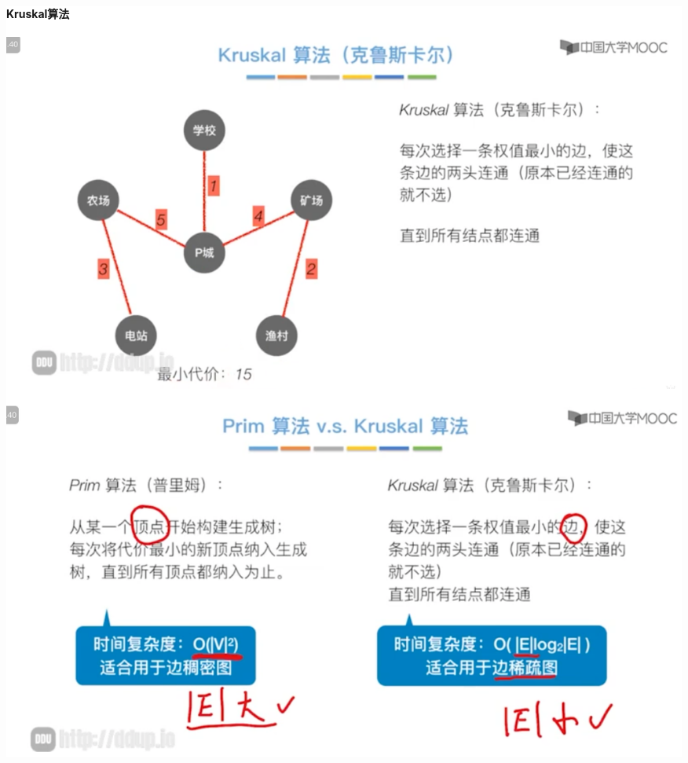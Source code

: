 #### Kruskal算法

![](media_Guide/第六章/9最小生成树-求最小生成树-Kruskal.png)

![](media_Guide/第六章/9最小生成树-求最小生成树-Kruskal1.png)
